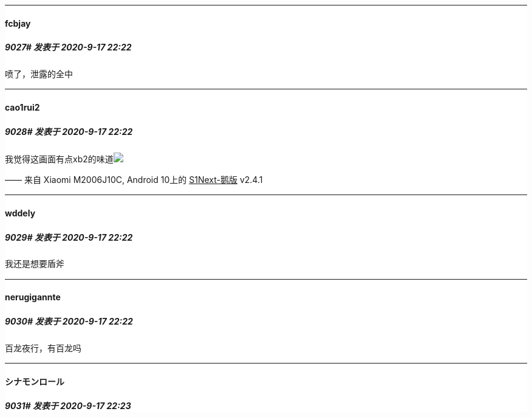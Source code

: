
*****

####  fcbjay  
##### 9027#       发表于 2020-9-17 22:22




喷了，泄露的全中







*****

####  cao1rui2  
##### 9028#       发表于 2020-9-17 22:22




我觉得这画面有点xb2的味道<img src="https://static.saraba1st.com/image/smiley/face2017/067.png" referrerpolicy="no-referrer">

—— 来自 Xiaomi M2006J10C, Android 10上的 [S1Next-鹅版](https://github.com/ykrank/S1-Next/releases) v2.4.1







*****

####  wddely  
##### 9029#       发表于 2020-9-17 22:22




我还是想要盾斧







*****

####  nerugigannte  
##### 9030#       发表于 2020-9-17 22:22




百龙夜行，有百龙吗







*****

####  シナモンロール  
##### 9031#       发表于 2020-9-17 22:23
